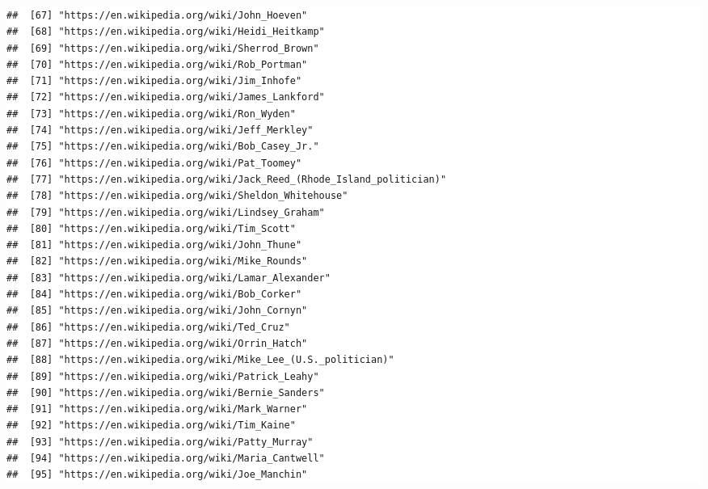     ##  [67] "https://en.wikipedia.org/wiki/John_Hoeven"                          
    ##  [68] "https://en.wikipedia.org/wiki/Heidi_Heitkamp"                       
    ##  [69] "https://en.wikipedia.org/wiki/Sherrod_Brown"                        
    ##  [70] "https://en.wikipedia.org/wiki/Rob_Portman"                          
    ##  [71] "https://en.wikipedia.org/wiki/Jim_Inhofe"                           
    ##  [72] "https://en.wikipedia.org/wiki/James_Lankford"                       
    ##  [73] "https://en.wikipedia.org/wiki/Ron_Wyden"                            
    ##  [74] "https://en.wikipedia.org/wiki/Jeff_Merkley"                         
    ##  [75] "https://en.wikipedia.org/wiki/Bob_Casey_Jr."                        
    ##  [76] "https://en.wikipedia.org/wiki/Pat_Toomey"                           
    ##  [77] "https://en.wikipedia.org/wiki/Jack_Reed_(Rhode_Island_politician)"  
    ##  [78] "https://en.wikipedia.org/wiki/Sheldon_Whitehouse"                   
    ##  [79] "https://en.wikipedia.org/wiki/Lindsey_Graham"                       
    ##  [80] "https://en.wikipedia.org/wiki/Tim_Scott"                            
    ##  [81] "https://en.wikipedia.org/wiki/John_Thune"                           
    ##  [82] "https://en.wikipedia.org/wiki/Mike_Rounds"                          
    ##  [83] "https://en.wikipedia.org/wiki/Lamar_Alexander"                      
    ##  [84] "https://en.wikipedia.org/wiki/Bob_Corker"                           
    ##  [85] "https://en.wikipedia.org/wiki/John_Cornyn"                          
    ##  [86] "https://en.wikipedia.org/wiki/Ted_Cruz"                             
    ##  [87] "https://en.wikipedia.org/wiki/Orrin_Hatch"                          
    ##  [88] "https://en.wikipedia.org/wiki/Mike_Lee_(U.S._politician)"           
    ##  [89] "https://en.wikipedia.org/wiki/Patrick_Leahy"                        
    ##  [90] "https://en.wikipedia.org/wiki/Bernie_Sanders"                       
    ##  [91] "https://en.wikipedia.org/wiki/Mark_Warner"                          
    ##  [92] "https://en.wikipedia.org/wiki/Tim_Kaine"                            
    ##  [93] "https://en.wikipedia.org/wiki/Patty_Murray"                         
    ##  [94] "https://en.wikipedia.org/wiki/Maria_Cantwell"                       
    ##  [95] "https://en.wikipedia.org/wiki/Joe_Manchin"                          